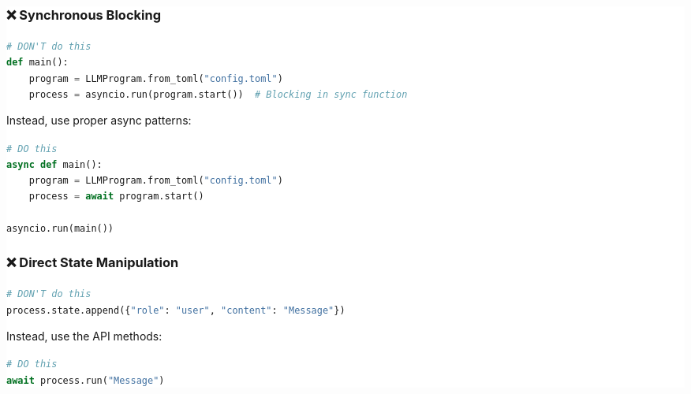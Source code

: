 ### ❌ Synchronous Blocking

```python
# DON'T do this
def main():
    program = LLMProgram.from_toml("config.toml")
    process = asyncio.run(program.start())  # Blocking in sync function
```

Instead, use proper async patterns:

```python
# DO this
async def main():
    program = LLMProgram.from_toml("config.toml")
    process = await program.start()

asyncio.run(main())
```

### ❌ Direct State Manipulation

```python
# DON'T do this
process.state.append({"role": "user", "content": "Message"})
```

Instead, use the API methods:

```python
# DO this
await process.run("Message")
```
